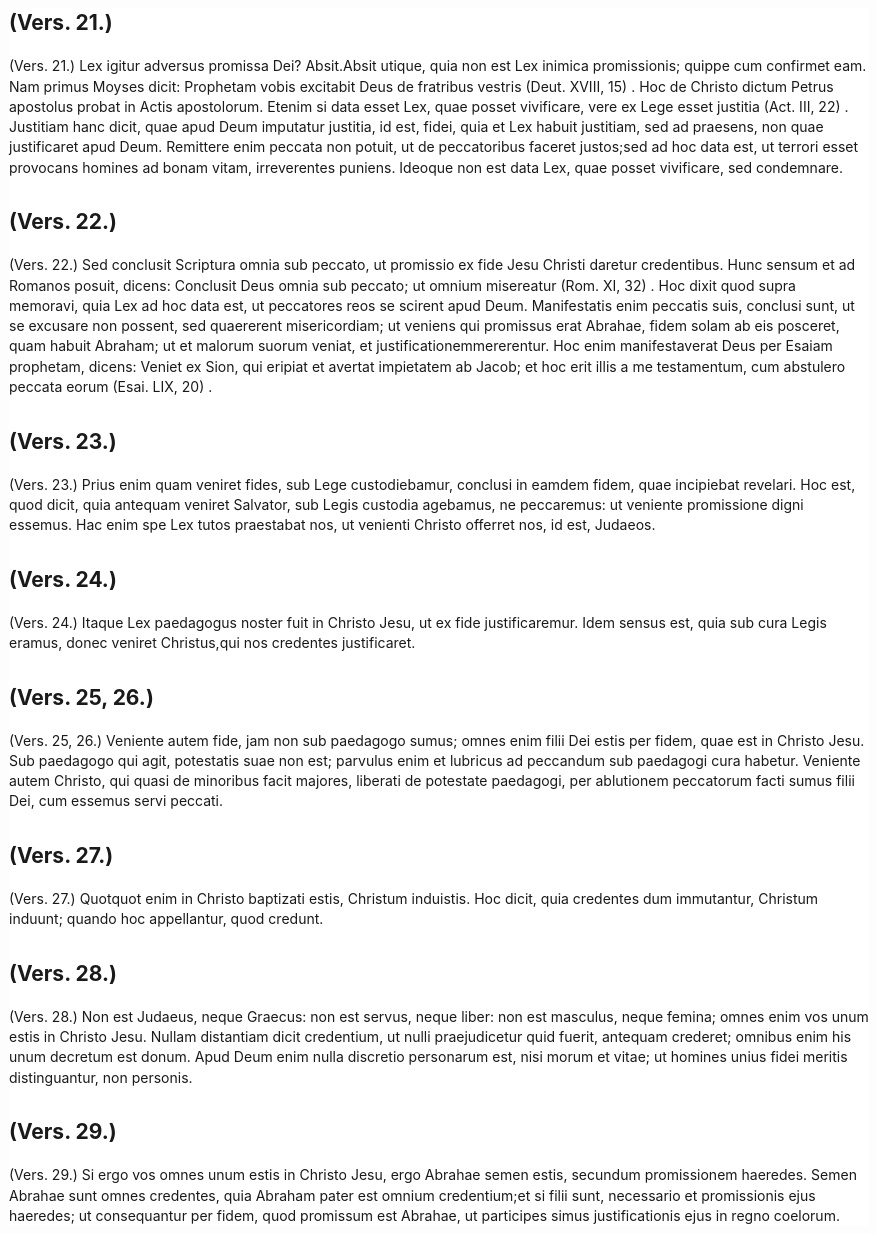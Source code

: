 <h2 id='tocuniq55'>(Vers. 21.)</h2>

(Vers. 21.) Lex igitur adversus promissa Dei? Absit.Absit utique, quia non est Lex inimica promissionis; quippe cum confirmet eam. Nam primus Moyses dicit: Prophetam vobis excitabit Deus de fratribus vestris  (Deut. XVIII, 15) . Hoc de Christo dictum Petrus apostolus probat in Actis apostolorum. Etenim si data esset Lex, quae posset vivificare, vere ex Lege esset justitia  (Act. III, 22) . Justitiam hanc dicit, quae apud Deum imputatur justitia, id est, fidei, quia et Lex habuit justitiam, sed ad praesens, non quae justificaret apud Deum. Remittere enim peccata non potuit, ut de peccatoribus faceret justos;sed ad hoc data est, ut terrori esset provocans homines ad bonam vitam, irreverentes puniens. Ideoque non est data Lex, quae posset vivificare, sed condemnare.

<h2 id='tocuniq56'>(Vers. 22.)</h2>

(Vers. 22.) Sed conclusit Scriptura omnia sub peccato, ut promissio ex fide Jesu Christi daretur credentibus. Hunc sensum et ad Romanos posuit, dicens: Conclusit Deus omnia sub peccato; ut omnium misereatur  (Rom. XI, 32) . Hoc dixit quod supra memoravi, quia Lex ad hoc data est, ut peccatores reos se scirent apud Deum. Manifestatis enim peccatis suis, conclusi sunt, ut se excusare non possent, sed quaererent misericordiam; ut veniens qui promissus erat Abrahae, fidem solam ab eis posceret, quam habuit Abraham; ut et malorum suorum veniat, et justificationemmererentur. Hoc enim manifestaverat Deus per Esaiam prophetam, dicens: Veniet ex Sion, qui eripiat et avertat impietatem ab Jacob; et hoc erit illis a me testamentum, cum abstulero peccata eorum  (Esai. LIX, 20) .

<h2 id='tocuniq57'>(Vers. 23.)</h2>

(Vers. 23.) Prius enim quam veniret fides, sub Lege custodiebamur, conclusi in eamdem fidem, quae incipiebat revelari. Hoc est, quod dicit, quia antequam veniret Salvator, sub Legis custodia agebamus, ne peccaremus: ut veniente promissione digni essemus. Hac enim spe Lex tutos praestabat nos, ut venienti Christo offerret nos, id est, Judaeos.

<h2 id='tocuniq58'>(Vers. 24.)</h2>

(Vers. 24.) Itaque Lex paedagogus noster fuit in Christo Jesu, ut ex fide justificaremur. Idem sensus est, quia sub cura Legis eramus, donec veniret Christus,qui nos credentes justificaret.

<h2 id='tocuniq59'>(Vers. 25, 26.)</h2>

(Vers. 25, 26.) Veniente autem fide, jam non sub paedagogo sumus; omnes enim filii Dei estis per fidem, quae est in Christo Jesu. Sub paedagogo qui agit, potestatis suae non est; parvulus enim et lubricus ad peccandum sub paedagogi cura habetur. Veniente autem Christo, qui quasi de minoribus facit majores, liberati de potestate paedagogi, per ablutionem peccatorum facti sumus filii Dei, cum essemus servi peccati.

<h2 id='tocuniq60'>(Vers. 27.)</h2>

(Vers. 27.) Quotquot enim in Christo baptizati estis, Christum induistis. Hoc dicit, quia credentes dum immutantur, Christum induunt; quando hoc appellantur, quod credunt.

<h2 id='tocuniq61'>(Vers. 28.)</h2>

(Vers. 28.) Non est Judaeus, neque Graecus: non est servus, neque liber: non est masculus, neque femina;  omnes enim vos unum estis in Christo Jesu. Nullam distantiam dicit credentium, ut nulli praejudicetur quid fuerit, antequam crederet; omnibus enim his unum decretum est donum. Apud Deum enim nulla discretio personarum est, nisi morum et vitae; ut homines unius fidei meritis distinguantur, non personis.

<h2 id='tocuniq62'>(Vers. 29.)</h2>

(Vers. 29.) Si ergo  vos omnes unum estis in Christo Jesu, ergo Abrahae semen estis, secundum promissionem haeredes. Semen Abrahae sunt omnes credentes, quia Abraham pater est omnium credentium;et si filii sunt, necessario et promissionis ejus haeredes; ut consequantur per fidem, quod promissum est Abrahae, ut participes simus justificationis ejus in regno coelorum.
